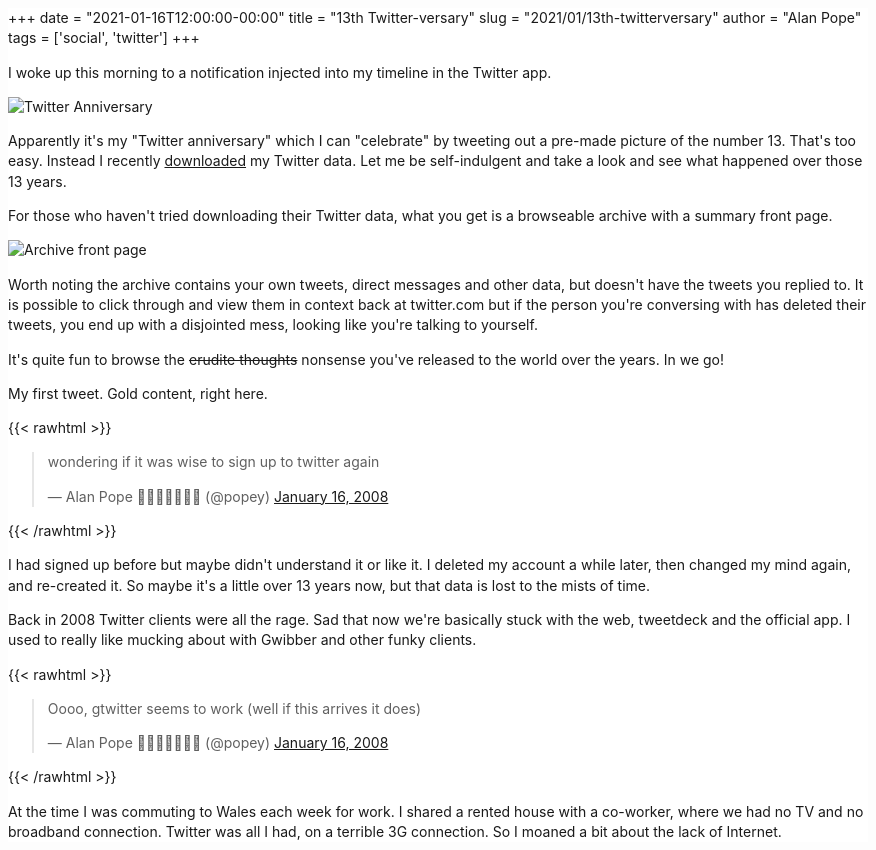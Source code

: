 +++
date = "2021-01-16T12:00:00-00:00"
title = "13th Twitter-versary"
slug = "2021/01/13th-twitterversary"
author = "Alan Pope"
tags = ['social', 'twitter']
+++

I woke up this morning to a notification injected into my timeline in the Twitter app. 

![Twitter Anniversary](/images/2021-01-16/twitterversary.jpg)

Apparently it's my "Twitter anniversary" which I can "celebrate" by tweeting out a pre-made picture of the number 13. That's too easy. Instead I recently [downloaded](/blog/2021/01/downloading-twitter-data-or-not/) my Twitter data. Let me be self-indulgent and take a look and see what happened over those 13 years.

For those who haven't tried downloading their Twitter data, what you get is a browseable archive with a summary front page.

![Archive front page](/images/2021-01-16/archivefront.png)

Worth noting the archive contains your own tweets, direct messages and other data, but doesn't have the tweets you replied to. It is possible to click through and view them in context back at twitter.com but if the person you're conversing with has deleted their tweets, you end up with a disjointed mess, looking like you're talking to yourself.

It's quite fun to browse the ~~erudite thoughts~~ nonsense you've released to the world over the years. In we go!

My first tweet. Gold content, right here.

{{< rawhtml >}}
<blockquote class="twitter-tweet"><p lang="en" dir="ltr">wondering if it was wise to sign up to twitter again</p>&mdash; Alan Pope 🍺🐧🐱🇬🇧🇪🇺 (@popey) <a href="https://twitter.com/popey/status/606213882?ref_src=twsrc%5Etfw">January 16, 2008</a></blockquote> <script async src="https://platform.twitter.com/widgets.js" charset="utf-8"></script>
{{< /rawhtml >}}

I had signed up before but maybe didn't understand it or like it. I deleted my account a while later, then changed my mind again, and re-created it. So maybe it's a little over 13 years now, but that data is lost to the mists of time.

Back in 2008 Twitter clients were all the rage. Sad that now we're basically stuck with the web, tweetdeck and the official app. I used to really like mucking about with Gwibber and other funky clients.

{{< rawhtml >}}
<blockquote class="twitter-tweet"><p lang="en" dir="ltr">Oooo, gtwitter seems to work (well if this arrives it does)</p>&mdash; Alan Pope 🍺🐧🐱🇬🇧🇪🇺 (@popey) <a href="https://twitter.com/popey/status/606223382?ref_src=twsrc%5Etfw">January 16, 2008</a></blockquote> <script async src="https://platform.twitter.com/widgets.js" charset="utf-8"></script>
{{< /rawhtml >}}

At the time I was commuting to Wales each week for work. I shared a rented house with a co-worker, where we had no TV and no broadband connection. Twitter was all I had, on a terrible 3G connection. So I moaned a bit about the lack of Internet. 
